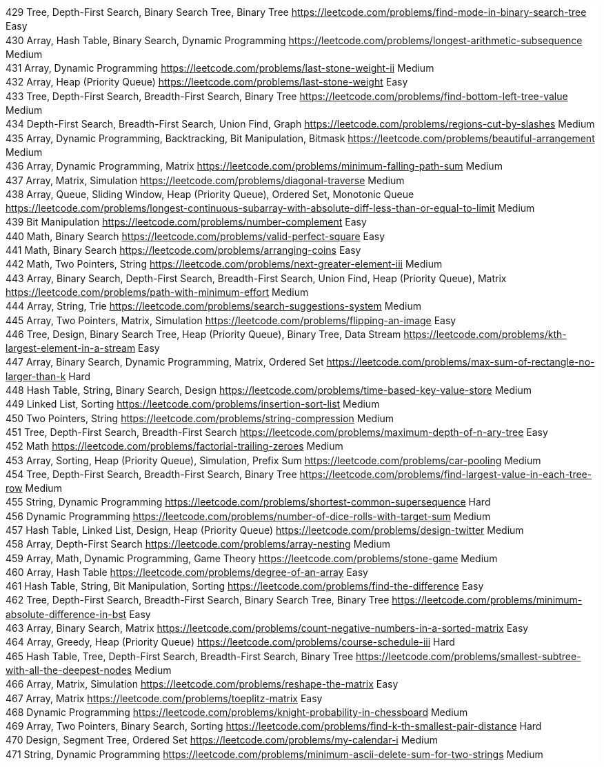 429	Tree, Depth-First Search, Binary Search Tree, Binary Tree	https://leetcode.com/problems/find-mode-in-binary-search-tree	Easy	
430	Array, Hash Table, Binary Search, Dynamic Programming	https://leetcode.com/problems/longest-arithmetic-subsequence	Medium	
431	Array, Dynamic Programming	https://leetcode.com/problems/last-stone-weight-ii	Medium	
432	Array, Heap (Priority Queue)	https://leetcode.com/problems/last-stone-weight	Easy	
433	Tree, Depth-First Search, Breadth-First Search, Binary Tree	https://leetcode.com/problems/find-bottom-left-tree-value	Medium	
434	Depth-First Search, Breadth-First Search, Union Find, Graph	https://leetcode.com/problems/regions-cut-by-slashes	Medium	
435	Array, Dynamic Programming, Backtracking, Bit Manipulation, Bitmask	https://leetcode.com/problems/beautiful-arrangement	Medium	
436	Array, Dynamic Programming, Matrix	https://leetcode.com/problems/minimum-falling-path-sum	Medium	
437	Array, Matrix, Simulation	https://leetcode.com/problems/diagonal-traverse	Medium	
438	Array, Queue, Sliding Window, Heap (Priority Queue), Ordered Set, Monotonic Queue	https://leetcode.com/problems/longest-continuous-subarray-with-absolute-diff-less-than-or-equal-to-limit	Medium	
439	Bit Manipulation	https://leetcode.com/problems/number-complement	Easy	
440	Math, Binary Search	https://leetcode.com/problems/valid-perfect-square	Easy	
441	Math, Binary Search	https://leetcode.com/problems/arranging-coins	Easy	
442	Math, Two Pointers, String	https://leetcode.com/problems/next-greater-element-iii	Medium	
443	Array, Binary Search, Depth-First Search, Breadth-First Search, Union Find, Heap (Priority Queue), Matrix	https://leetcode.com/problems/path-with-minimum-effort	Medium	
444	Array, String, Trie	https://leetcode.com/problems/search-suggestions-system	Medium	
445	Array, Two Pointers, Matrix, Simulation	https://leetcode.com/problems/flipping-an-image	Easy	
446	Tree, Design, Binary Search Tree, Heap (Priority Queue), Binary Tree, Data Stream	https://leetcode.com/problems/kth-largest-element-in-a-stream	Easy	
447	Array, Binary Search, Dynamic Programming, Matrix, Ordered Set	https://leetcode.com/problems/max-sum-of-rectangle-no-larger-than-k	Hard	
448	Hash Table, String, Binary Search, Design	https://leetcode.com/problems/time-based-key-value-store	Medium	
449	Linked List, Sorting	https://leetcode.com/problems/insertion-sort-list	Medium	
450	Two Pointers, String	https://leetcode.com/problems/string-compression	Medium	
451	Tree, Depth-First Search, Breadth-First Search	https://leetcode.com/problems/maximum-depth-of-n-ary-tree	Easy	
452	Math	https://leetcode.com/problems/factorial-trailing-zeroes	Medium	
453	Array, Sorting, Heap (Priority Queue), Simulation, Prefix Sum	https://leetcode.com/problems/car-pooling	Medium	
454	Tree, Depth-First Search, Breadth-First Search, Binary Tree	https://leetcode.com/problems/find-largest-value-in-each-tree-row	Medium	
455	String, Dynamic Programming	https://leetcode.com/problems/shortest-common-supersequence	Hard	
456	Dynamic Programming	https://leetcode.com/problems/number-of-dice-rolls-with-target-sum	Medium	
457	Hash Table, Linked List, Design, Heap (Priority Queue)	https://leetcode.com/problems/design-twitter	Medium	
458	Array, Depth-First Search	https://leetcode.com/problems/array-nesting	Medium	
459	Array, Math, Dynamic Programming, Game Theory	https://leetcode.com/problems/stone-game	Medium	
460	Array, Hash Table	https://leetcode.com/problems/degree-of-an-array	Easy	
461	Hash Table, String, Bit Manipulation, Sorting	https://leetcode.com/problems/find-the-difference	Easy	
462	Tree, Depth-First Search, Breadth-First Search, Binary Search Tree, Binary Tree	https://leetcode.com/problems/minimum-absolute-difference-in-bst	Easy	
463	Array, Binary Search, Matrix	https://leetcode.com/problems/count-negative-numbers-in-a-sorted-matrix	Easy	
464	Array, Greedy, Heap (Priority Queue)	https://leetcode.com/problems/course-schedule-iii	Hard	
465	Hash Table, Tree, Depth-First Search, Breadth-First Search, Binary Tree	https://leetcode.com/problems/smallest-subtree-with-all-the-deepest-nodes	Medium	
466	Array, Matrix, Simulation	https://leetcode.com/problems/reshape-the-matrix	Easy	
467	Array, Matrix	https://leetcode.com/problems/toeplitz-matrix	Easy	
468	Dynamic Programming	https://leetcode.com/problems/knight-probability-in-chessboard	Medium	
469	Array, Two Pointers, Binary Search, Sorting	https://leetcode.com/problems/find-k-th-smallest-pair-distance	Hard	
470	Design, Segment Tree, Ordered Set	https://leetcode.com/problems/my-calendar-i	Medium	
471	String, Dynamic Programming	https://leetcode.com/problems/minimum-ascii-delete-sum-for-two-strings	Medium	